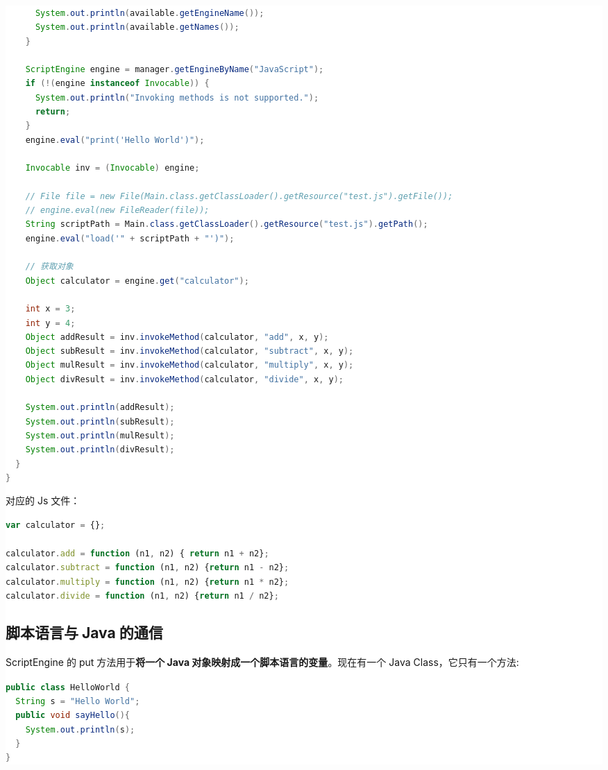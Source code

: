 ``` java
      System.out.println(available.getEngineName());
      System.out.println(available.getNames());
    }

    ScriptEngine engine = manager.getEngineByName("JavaScript");
    if (!(engine instanceof Invocable)) {
      System.out.println("Invoking methods is not supported.");
      return;
    }
    engine.eval("print('Hello World')");

    Invocable inv = (Invocable) engine;

    // File file = new File(Main.class.getClassLoader().getResource("test.js").getFile());
    // engine.eval(new FileReader(file));
    String scriptPath = Main.class.getClassLoader().getResource("test.js").getPath();
    engine.eval("load('" + scriptPath + "')");

    // 获取对象
    Object calculator = engine.get("calculator");

    int x = 3;
    int y = 4;
    Object addResult = inv.invokeMethod(calculator, "add", x, y);
    Object subResult = inv.invokeMethod(calculator, "subtract", x, y);
    Object mulResult = inv.invokeMethod(calculator, "multiply", x, y);
    Object divResult = inv.invokeMethod(calculator, "divide", x, y);

    System.out.println(addResult);
    System.out.println(subResult);
    System.out.println(mulResult);
    System.out.println(divResult);
  }
}
```

对应的 Js 文件：

``` javascript
var calculator = {};

calculator.add = function (n1, n2) { return n1 + n2};
calculator.subtract = function (n1, n2) {return n1 - n2};
calculator.multiply = function (n1, n2) {return n1 * n2};
calculator.divide = function (n1, n2) {return n1 / n2};
```

## 脚本语言与 Java 的通信

ScriptEngine 的 put 方法用于**将一个 Java 对象映射成一个脚本语言的变量**。现在有一个 Java Class，它只有一个方法:

``` java
public class HelloWorld {
  String s = "Hello World";
  public void sayHello(){
    System.out.println(s);
  }
}
```
